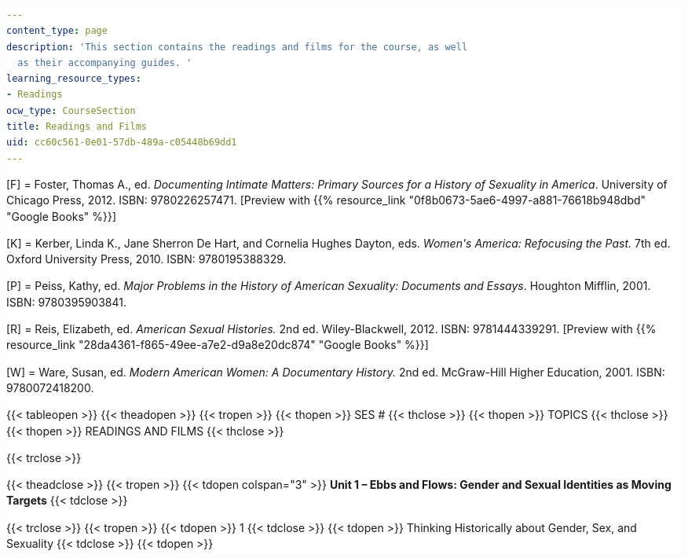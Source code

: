 ```yaml
---
content_type: page
description: 'This section contains the readings and films for the course, as well
  as their accompanying guides. '
learning_resource_types:
- Readings
ocw_type: CourseSection
title: Readings and Films
uid: cc60c561-0e01-57db-489a-c05448b69dd1
---
```


\[F\] = Foster, Thomas A., ed. _Documenting Intimate Matters: Primary Sources for a History of Sexuality in America_. University of Chicago Press, 2012. ISBN: 9780226257471. \[Preview with {{% resource_link "0f8b0673-5ae6-4997-a881-76618b948dbd" "Google Books" %}}\]

\[K\] = Kerber, Linda K., Jane Sherron De Hart, and Cornelia Hughes Dayton, eds. _Women's America: Refocusing the Past._ 7th ed. Oxford University Press, 2010. ISBN: 9780195388329.

\[P\] = Peiss, Kathy, ed. _Major Problems in the History of American Sexuality: Documents and Essays_. Houghton Mifflin, 2001. ISBN: 9780395903841.

\[R\] = Reis, Elizabeth, ed. _American Sexual Histories._ 2nd ed. Wiley-Blackwell, 2012. ISBN: 9781444339291. \[Preview with {{% resource_link "28da4361-f865-49ee-a7e2-d9a8e20dc874" "Google Books" %}}\]

\[W\] = Ware, Susan, ed. _Modern American Women: A Documentary History._ 2nd ed. McGraw-Hill Higher Education, 2001. ISBN: 9780072418200.

{{< tableopen >}}
{{< theadopen >}}
{{< tropen >}}
{{< thopen >}}
SES #
{{< thclose >}}
{{< thopen >}}
TOPICS
{{< thclose >}}
{{< thopen >}}
READINGS AND FILMS
{{< thclose >}}

{{< trclose >}}

{{< theadclose >}}
{{< tropen >}}
{{< tdopen colspan="3" >}}
**Unit 1 – Ebbs and Flows: Gender and Sexual Identities as Moving Targets**
{{< tdclose >}}

{{< trclose >}}
{{< tropen >}}
{{< tdopen >}}
1
{{< tdclose >}}
{{< tdopen >}}
Thinking Historically about Gender, Sex, and Sexuality
{{< tdclose >}}
{{< tdopen >}}
